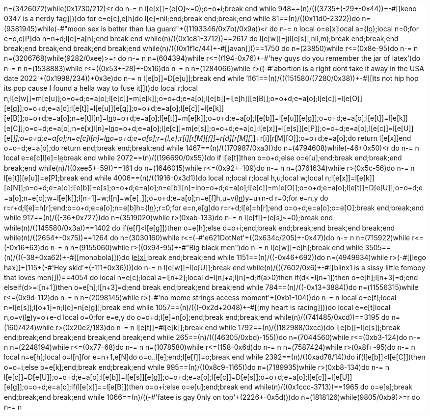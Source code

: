 n=(3426072)while(0x1730/212)<r do n-= n l[e[x]]=(e[O]~=0);o=o+i;break end while 948==(n)/(((3735+(-29+-0x44))+-#[[keno 0347 is a nerdy fag]]))do for e=e[c],e[h]do l[e]=nil;end;break end;break;end while 81==(n)/((0x11d0-2322))do n=(9381945)while(-#"moon sex is better than lua guard"+((1193346/0x7b)/0x9a))<r do n-= n local o=e[x]local a={l[o](S(l,o+1,y))};local n=0;for e=o,e[P]do n=n+d;l[e]=a[n];end break end while(n)/((0x1c81-3712))==2617 do l[e[w]]=j(I[e[s]],nil,m);break end;break;end break;end break;end break;end break;end while(n)/(((0x1f1c/44)+-#[[avan]]))==1750 do n=(23850)while r<=(0x8e-95)do n-= n n=(3206768)while(9282/0xee)>=r do n-= n n=(604394)while r<=((194-0x76)+-#'hey guys do you remember the jar of latex')do n-= n n=(1538883)while r<=((0x53+-28)+-0x16)do n-= n n=(1284066)while r>((-#'abortion is a right dont take it away in the USA date 2022'+(0x1998/234))+0x3e)do n-= n l[e[b]]=D[e[u]];break end while 1161==(n)/(((151580/(7280/0x38))+-#[[Its not hip hop its pop cause I found a hella way to fuse it]]))do local r;local n;l[e[w]]=m[e[u]];o=o+d;e=a[o];l[e[c]]=m[e[k]];o=o+d;e=a[o];l[e[b]]=l[e[h]][e[B]];o=o+d;e=a[o];l[e[c]]=l[e[O]][e[g]];o=o+d;e=a[o];l[e[t]]=l[e[u]][e[g]];o=o+d;e=a[o];l[e[c]]=l[e[k]][e[B]];o=o+d;e=a[o];n=e[t]l[n]=l[n](S(l,n+d,e[U]))o=o+d;e=a[o];l[e[t]]=m[e[k]];o=o+d;e=a[o];l[e[b]]=l[e[u]][e[g]];o=o+d;e=a[o];l[e[t]]=l[e[k]][e[C]];o=o+d;e=a[o];n=e[x]l[n]=l[n](l[n+i])o=o+d;e=a[o];l[e[c]]=m[e[s]];o=o+d;e=a[o];l[e[x]]=l[e[s]][e[P]];o=o+d;e=a[o];l[e[c]]=l[e[U]][e[_]];o=o+d;e=a[o];n=e[c]l[n]=l[n](l[n+i])o=o+d;e=a[o];r={l,e};r[i][r[M][f]]=r[d][r[M][_]]+r[i][r[M][O]];o=o+d;e=a[o];do return l[e[x]]end o=o+d;e=a[o];do return end;break end;break;end while 1467==(n)/((170987/0xa3))do n=(4794608)while(-46+0x50)<r do n-= n local e=e[c]l[e]=l[e](l[e+i])break end while 2072==(n)/((196690/0x55))do if l[e[t]]then o=o+d;else o=e[u];end;break end;break;end break;end while(n)/((0xee5+-59))==161 do n=(1646015)while r<=(0x92+-109)do n-= n n=(3761634)while r>(0x5c-56)do n-= n l[e[t]][e[u]]=e[P];break end while 4006==(n)/((1916-0x3d1))do local n;local r;local h,u;local w;local n;l[e[x]]=l[e[k]][e[N]];o=o+d;e=a[o];l[e[b]]=e[s];o=o+d;e=a[o];n=e[b]l[n]=l[n](l[n+i])o=o+d;e=a[o];l[e[c]]=m[e[O]];o=o+d;e=a[o];l[e[t]]=D[e[U]];o=o+d;e=a[o];n=e[c];w=l[e[k]];l[n+1]=w;l[n]=w[e[_]];o=o+d;e=a[o];n=e[f]h,u=v(l[n](l[n+i]))y=u+n-d r=0;for e=n,y do r=r+d;l[e]=h[r];end;o=o+d;e=a[o];n=e[b]h={l[n](S(l,n+1,y))};r=0;for e=n,e[g]do r=r+d;l[e]=h[r];end o=o+d;e=a[o];o=e[O];break end;break;end while 917==(n)/((-36+0x727))do n=(3519020)while r>(0xab-133)do n-= n l[e[f]]=(e[s]~=0);break end while(n)/((145580/0x3a))==1402 do if(e[f]<l[e[g]])then o=e[h];else o=o+i;end;break end;break;end break;end break;end while(n)/((2654+-0x75))==1264 do n=(3030160)while r<=(-#'e621DotNet'+((0x634c/205)+-0x47))do n-= n n=(715922)while r<=(-0x16+63)do n-= n n=(9155060)while r>((0x94-95)+-#"Big black men")do n-= n l[e[w]]=e[h];break end while 3505==(n)/(((-38+0xa62)+-#[[monobola]]))do l[e[x]]();break end;break;end while 1151==(n)/((-0x46+692))do n=(4949934)while r>(-#[[lego hax]]+(115+(-#'Hey skid'+(-111+0x36))))do n-= n l[e[w]]=l[e[U]];break end while(n)/(((7602/0x6)+-#[[blinx1 is a sissy little femboy that loves men]]))==4054 do local n=e[c];local a=l[n+2];local d=l[n]+a;l[n]=d;if(a>0)then if(d<=l[n+1])then o=e[h];l[n+3]=d;end elseif(d>=l[n+1])then o=e[h];l[n+3]=d;end break end;break;end break;end while 784==(n)/((-0x13+3884))do n=(11556315)while r<=(0x9d-112)do n-= n n=(2098145)while r>(-#'no meme strings access moment'+(0xb1-104))do n-= n local o=e[f];local n=l[e[s]];l[o+1]=n;l[o]=n[e[g]];break end while 1057==(n)/(((-0x2d+2048)+-#[[my heart is racing]]))do local e=e[t]local n,o=v(l[e](l[e+i]))y=o+e-d local o=0;for e=e,y do o=o+d;l[e]=n[o];end;break end;break;end while(n)/((741485/0xcd))==3195 do n=(1607424)while r>(0x20e2/183)do n-= n l[e[t]]=#l[e[k]];break end while 1792==(n)/((182988/0xcc))do l[e[b]]=l[e[s]];break end;break;end break;end break;end break;end while 265==(n)/(((46305/0xbd)-155))do n=(7044560)while r<=(0xb3-124)do n-= n n=(2248194)while r<=(0x77-68)do n-= n n=(1078580)while r<=(158-0x6d)do n-= n n=(7587424)while r>(0x8f+-95)do n-= n local n=e[h];local o=l[n]for e=n+1,e[N]do o=o..l[e];end;l[e[f]]=o;break end while 2392==(n)/((0xad78/14))do if(l[e[b]]<l[e[C]])then o=o+i;else o=e[k];end;break end;break;end while 995==(n)/((0x8c9-1165))do n=(7189935)while r>(0xb8-134)do n-= n l[e[c]]=D[e[U]];o=o+d;e=a[o];l[e[b]]=l[e[s]][e[g]];o=o+d;e=a[o];l[e[c]]=D[e[s]];o=o+d;e=a[o];l[e[c]]=l[e[U]][e[g]];o=o+d;e=a[o];if(l[e[x]]==l[e[B]])then o=o+i;else o=e[u];end;break end while(n)/((0x1ccc-3713))==1965 do o=e[s];break end;break;end break;end while 1066==(n)/((-#'fatee is gay 0nly on top'+(2226+-0x5d)))do n=(1818126)while(9805/0xb9)>=r do n-= n